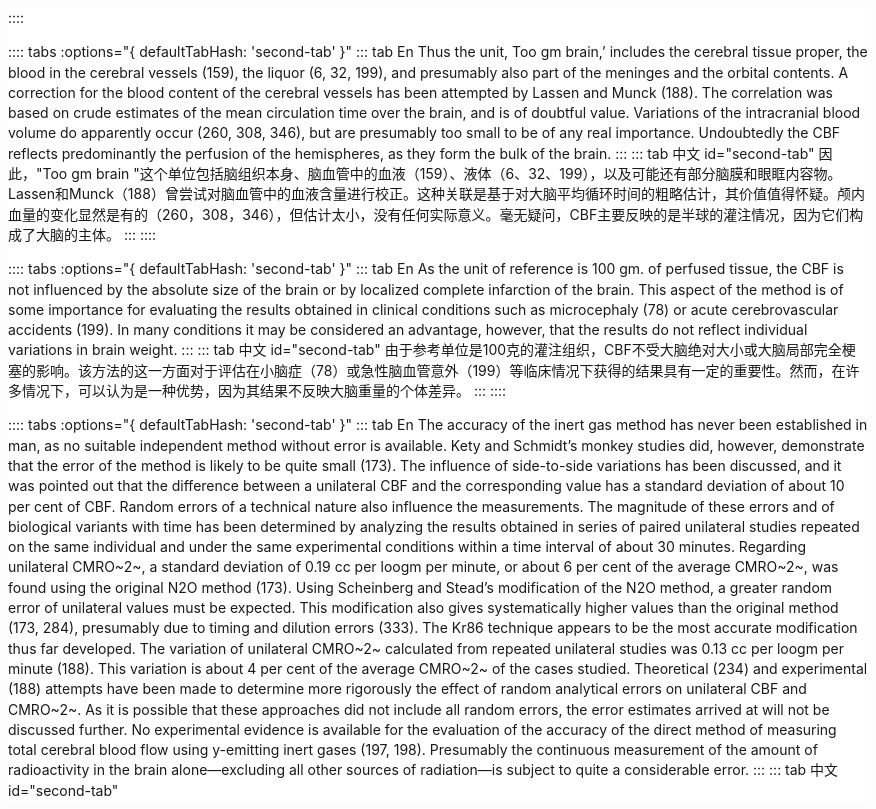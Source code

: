::::



:::: tabs :options="{ defaultTabHash: 'second-tab' }"
::: tab En
Thus the unit, Too gm brain,’ includes the cerebral tissue proper, the blood in the cerebral vessels (159), the liquor (6, 32, 199), and presumably also part of the meninges and the orbital contents. A correction for the blood content of the cerebral vessels has been attempted by Lassen and Munck (188). The correlation was based on crude estimates of the mean circulation time over the brain, and is of doubtful value. Variations of the intracranial blood volume do apparently occur (260, 308, 346), but are presumably too small to be of any real importance. Undoubtedly the CBF reflects predominantly the perfusion of the hemispheres, as they form the bulk of the brain.
:::
::: tab 中文 id="second-tab"
因此，"Too gm brain "这个单位包括脑组织本身、脑血管中的血液（159）、液体（6、32、199），以及可能还有部分脑膜和眼眶内容物。Lassen和Munck（188）曾尝试对脑血管中的血液含量进行校正。这种关联是基于对大脑平均循环时间的粗略估计，其价值值得怀疑。颅内血量的变化显然是有的（260，308，346），但估计太小，没有任何实际意义。毫无疑问，CBF主要反映的是半球的灌注情况，因为它们构成了大脑的主体。
:::
::::



:::: tabs :options="{ defaultTabHash: 'second-tab' }"
::: tab En
As the unit of reference is 100 gm. of perfused tissue, the CBF is not influenced by the absolute size of the brain or by localized complete infarction of the brain. This aspect of the method is of some importance for evaluating the results obtained in clinical conditions such as microcephaly (78) or acute cerebrovascular accidents (199). In many conditions it may be considered an advantage, however, that the results do not reflect individual variations in brain weight.
:::
::: tab 中文 id="second-tab"
由于参考单位是100克的灌注组织，CBF不受大脑绝对大小或大脑局部完全梗塞的影响。该方法的这一方面对于评估在小脑症（78）或急性脑血管意外（199）等临床情况下获得的结果具有一定的重要性。然而，在许多情况下，可以认为是一种优势，因为其结果不反映大脑重量的个体差异。
:::
::::



:::: tabs :options="{ defaultTabHash: 'second-tab' }"
::: tab En
The accuracy of the inert gas method has never been established in man, as no suitable independent method without error is available. Kety and Schmidt’s monkey studies did, however, demonstrate that the error of the method is likely to be quite small (173). The influence of side-to-side variations has been discussed, and it was pointed out that the difference between a unilateral CBF and the corresponding value has a standard deviation of about 10 per cent of CBF. Random errors of a technical nature also influence the measurements. The magnitude of these errors and of biological variants with time has been determined by analyzing the results obtained in series of paired unilateral studies repeated on the same individual and under the same experimental conditions within a time interval of about 30 minutes. Regarding unilateral CMRO~2~, a standard deviation of 0.19 cc per loogm per minute, or about 6 per cent of the average CMRO~2~, was found using the original N2O method (173). Using Scheinberg and Stead’s modification of the N2O method, a greater random error of unilateral values must be expected. This modification also gives systematically higher values than the original method (173, 284), presumably due to timing and dilution errors (333). The Kr86 technique appears to be the most accurate modification thus far developed. The variation of unilateral CMRO~2~ calculated from repeated unilateral studies was 0.13 cc per loogm per minute (188). This variation is about 4 per cent of the average CMRO~2~ of the cases studied. Theoretical (234) and experimental (188) attempts have been made to determine more rigorously the effect of random analytical errors on unilateral CBF and CMRO~2~. As it is possible that these approaches did not include all random errors, the error estimates arrived at will not be discussed further. No experimental evidence is available for the evaluation of the accuracy of the direct method of measuring total cerebral blood flow using y-emitting inert gases (197, 198). Presumably the continuous measurement of the amount of radioactivity in the brain alone—excluding all other sources of radiation—is subject to quite a considerable error.
:::
::: tab 中文 id="second-tab"